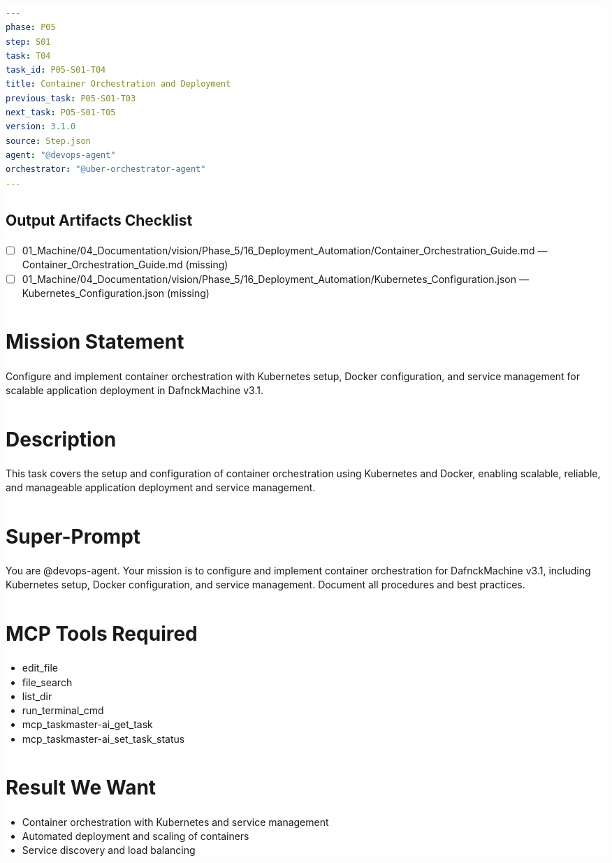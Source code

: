 ```yaml
---
phase: P05
step: S01
task: T04
task_id: P05-S01-T04
title: Container Orchestration and Deployment
previous_task: P05-S01-T03
next_task: P05-S01-T05
version: 3.1.0
source: Step.json
agent: "@devops-agent"
orchestrator: "@uber-orchestrator-agent"
---
```

## Output Artifacts Checklist
- [ ] 01_Machine/04_Documentation/vision/Phase_5/16_Deployment_Automation/Container_Orchestration_Guide.md — Container_Orchestration_Guide.md (missing)
- [ ] 01_Machine/04_Documentation/vision/Phase_5/16_Deployment_Automation/Kubernetes_Configuration.json — Kubernetes_Configuration.json (missing)

# Mission Statement
Configure and implement container orchestration with Kubernetes setup, Docker configuration, and service management for scalable application deployment in DafnckMachine v3.1.

# Description
This task covers the setup and configuration of container orchestration using Kubernetes and Docker, enabling scalable, reliable, and manageable application deployment and service management.

# Super-Prompt
You are @devops-agent. Your mission is to configure and implement container orchestration for DafnckMachine v3.1, including Kubernetes setup, Docker configuration, and service management. Document all procedures and best practices.

# MCP Tools Required
- edit_file
- file_search
- list_dir
- run_terminal_cmd
- mcp_taskmaster-ai_get_task
- mcp_taskmaster-ai_set_task_status

# Result We Want
- Container orchestration with Kubernetes and service management
- Automated deployment and scaling of containers
- Service discovery and load balancing
